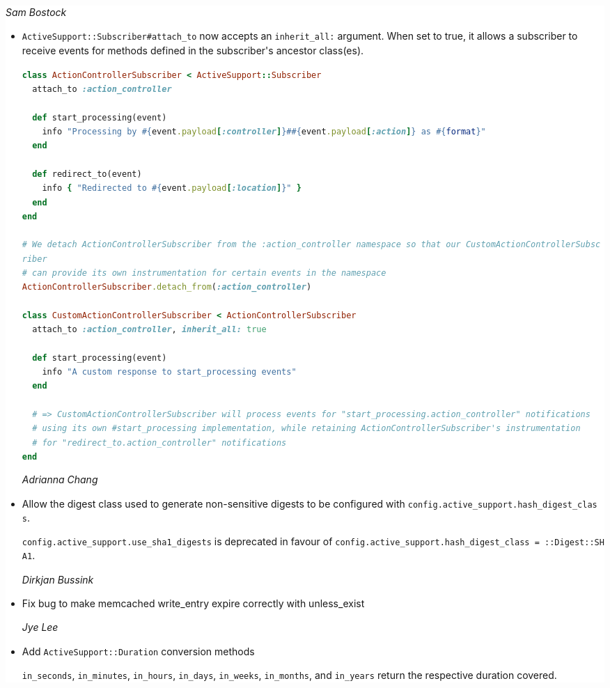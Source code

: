   _Sam Bostock_

- `ActiveSupport::Subscriber#attach_to` now accepts an `inherit_all:` argument. When set to true,
  it allows a subscriber to receive events for methods defined in the subscriber's ancestor class(es).

  ```ruby
  class ActionControllerSubscriber < ActiveSupport::Subscriber
    attach_to :action_controller

    def start_processing(event)
      info "Processing by #{event.payload[:controller]}##{event.payload[:action]} as #{format}"
    end

    def redirect_to(event)
      info { "Redirected to #{event.payload[:location]}" }
    end
  end

  # We detach ActionControllerSubscriber from the :action_controller namespace so that our CustomActionControllerSubscriber
  # can provide its own instrumentation for certain events in the namespace
  ActionControllerSubscriber.detach_from(:action_controller)

  class CustomActionControllerSubscriber < ActionControllerSubscriber
    attach_to :action_controller, inherit_all: true

    def start_processing(event)
      info "A custom response to start_processing events"
    end

    # => CustomActionControllerSubscriber will process events for "start_processing.action_controller" notifications
    # using its own #start_processing implementation, while retaining ActionControllerSubscriber's instrumentation
    # for "redirect_to.action_controller" notifications
  end
  ```

  _Adrianna Chang_

- Allow the digest class used to generate non-sensitive digests to be configured with `config.active_support.hash_digest_class`.

  `config.active_support.use_sha1_digests` is deprecated in favour of `config.active_support.hash_digest_class = ::Digest::SHA1`.

  _Dirkjan Bussink_

- Fix bug to make memcached write_entry expire correctly with unless_exist

  _Jye Lee_

- Add `ActiveSupport::Duration` conversion methods

  `in_seconds`, `in_minutes`, `in_hours`, `in_days`, `in_weeks`, `in_months`, and `in_years` return the respective duration covered.
